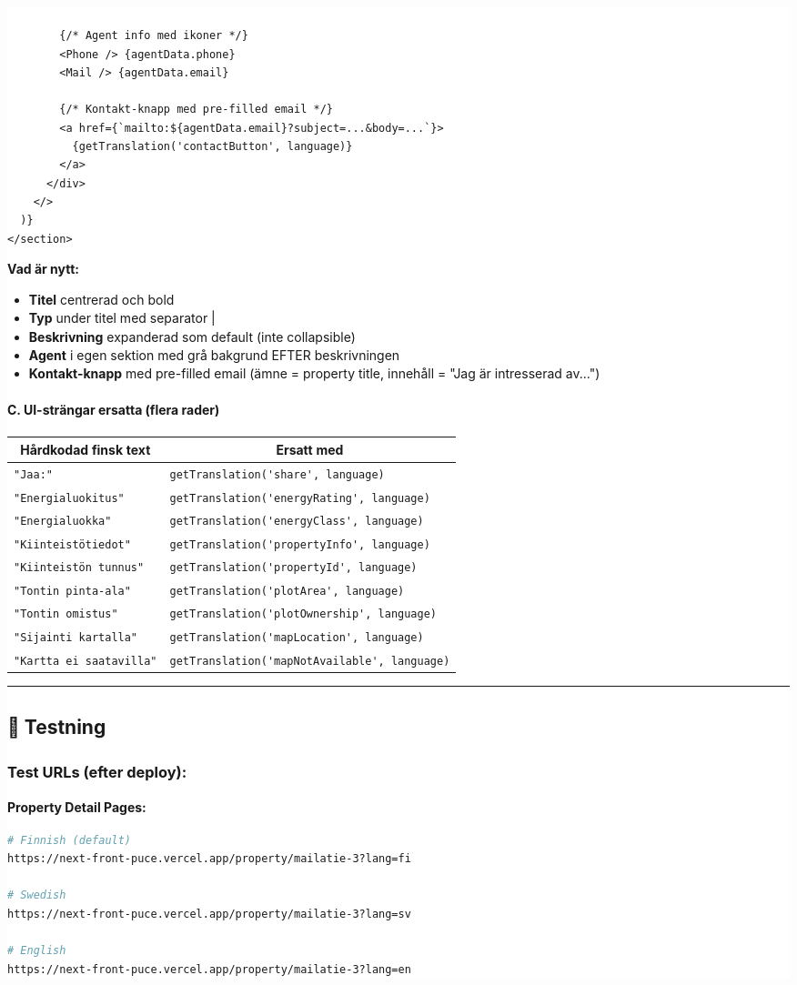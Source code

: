 ```tsx
        
        {/* Agent info med ikoner */}
        <Phone /> {agentData.phone}
        <Mail /> {agentData.email}
        
        {/* Kontakt-knapp med pre-filled email */}
        <a href={`mailto:${agentData.email}?subject=...&body=...`}>
          {getTranslation('contactButton', language)}
        </a>
      </div>
    </>
  )}
</section>
```

**Vad är nytt:**
- **Titel** centrerad och bold
- **Typ** under titel med separator |
- **Beskrivning** expanderad som default (inte collapsible)
- **Agent** i egen sektion med grå bakgrund EFTER beskrivningen
- **Kontakt-knapp** med pre-filled email (ämne = property title, innehåll = "Jag är intresserad av...")

#### C. **UI-strängar ersatta** (flera rader)

| Hårdkodad finsk text | Ersatt med |
|---------------------|------------|
| `"Jaa:"` | `getTranslation('share', language)` |
| `"Energialuokitus"` | `getTranslation('energyRating', language)` |
| `"Energialuokka"` | `getTranslation('energyClass', language)` |
| `"Kiinteistötiedot"` | `getTranslation('propertyInfo', language)` |
| `"Kiinteistön tunnus"` | `getTranslation('propertyId', language)` |
| `"Tontin pinta-ala"` | `getTranslation('plotArea', language)` |
| `"Tontin omistus"` | `getTranslation('plotOwnership', language)` |
| `"Sijainti kartalla"` | `getTranslation('mapLocation', language)` |
| `"Kartta ei saatavilla"` | `getTranslation('mapNotAvailable', language)` |

---

## 🧪 Testning

### Test URLs (efter deploy):

**Property Detail Pages:**
```bash
# Finnish (default)
https://next-front-puce.vercel.app/property/mailatie-3?lang=fi

# Swedish
https://next-front-puce.vercel.app/property/mailatie-3?lang=sv

# English
https://next-front-puce.vercel.app/property/mailatie-3?lang=en
```
